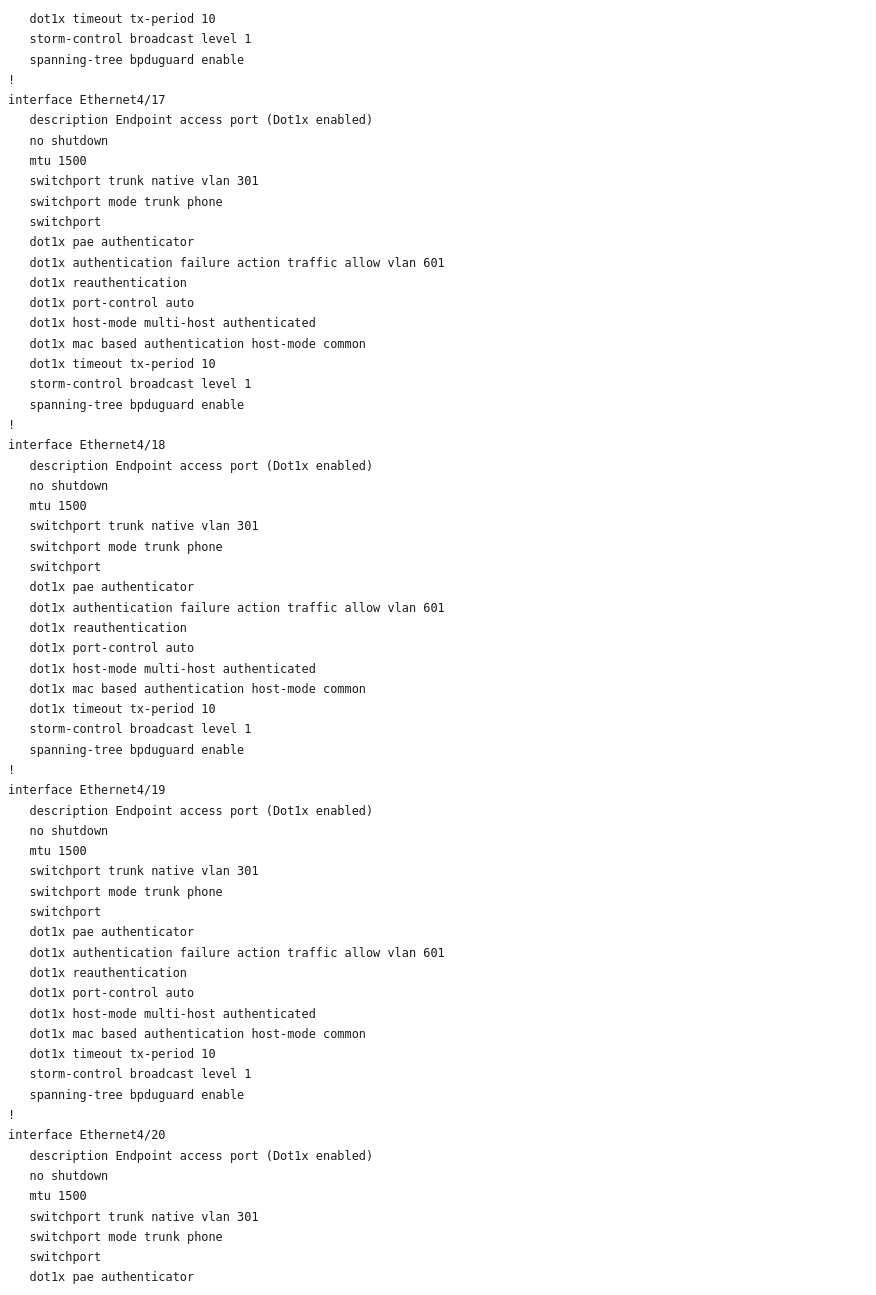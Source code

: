```eos
   dot1x timeout tx-period 10
   storm-control broadcast level 1
   spanning-tree bpduguard enable
!
interface Ethernet4/17
   description Endpoint access port (Dot1x enabled)
   no shutdown
   mtu 1500
   switchport trunk native vlan 301
   switchport mode trunk phone
   switchport
   dot1x pae authenticator
   dot1x authentication failure action traffic allow vlan 601
   dot1x reauthentication
   dot1x port-control auto
   dot1x host-mode multi-host authenticated
   dot1x mac based authentication host-mode common
   dot1x timeout tx-period 10
   storm-control broadcast level 1
   spanning-tree bpduguard enable
!
interface Ethernet4/18
   description Endpoint access port (Dot1x enabled)
   no shutdown
   mtu 1500
   switchport trunk native vlan 301
   switchport mode trunk phone
   switchport
   dot1x pae authenticator
   dot1x authentication failure action traffic allow vlan 601
   dot1x reauthentication
   dot1x port-control auto
   dot1x host-mode multi-host authenticated
   dot1x mac based authentication host-mode common
   dot1x timeout tx-period 10
   storm-control broadcast level 1
   spanning-tree bpduguard enable
!
interface Ethernet4/19
   description Endpoint access port (Dot1x enabled)
   no shutdown
   mtu 1500
   switchport trunk native vlan 301
   switchport mode trunk phone
   switchport
   dot1x pae authenticator
   dot1x authentication failure action traffic allow vlan 601
   dot1x reauthentication
   dot1x port-control auto
   dot1x host-mode multi-host authenticated
   dot1x mac based authentication host-mode common
   dot1x timeout tx-period 10
   storm-control broadcast level 1
   spanning-tree bpduguard enable
!
interface Ethernet4/20
   description Endpoint access port (Dot1x enabled)
   no shutdown
   mtu 1500
   switchport trunk native vlan 301
   switchport mode trunk phone
   switchport
   dot1x pae authenticator
```